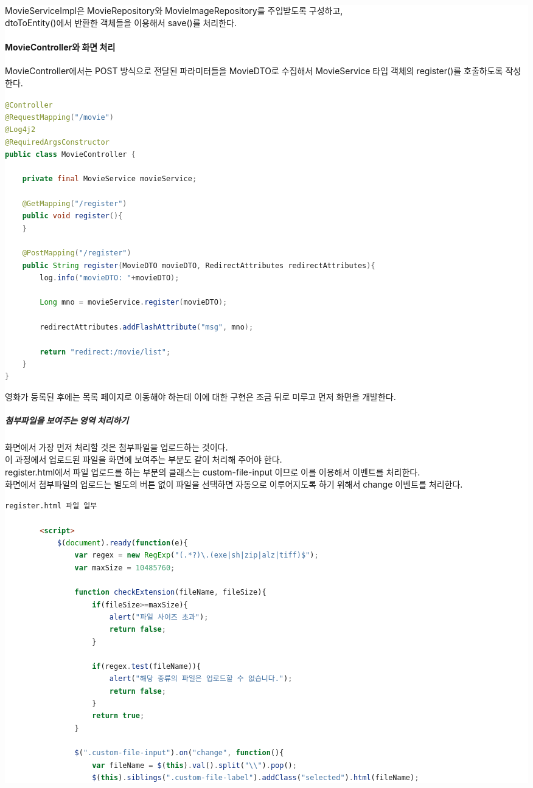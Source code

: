 MovieServiceImpl은 MovieRepository와 MovieImageRepository를 주입받도록 구성하고,                
dtoToEntity()에서 반환한 객체들을 이용해서 save()를 처리한다.          

#### MovieController와 화면 처리          

MovieController에서는 POST 방식으로 전달된 파라미터들을 MovieDTO로 수집해서 MovieService 타입 객체의 register()를 호출하도록 작성한다.          

```java
@Controller
@RequestMapping("/movie")
@Log4j2
@RequiredArgsConstructor
public class MovieController {

    private final MovieService movieService;

    @GetMapping("/register")
    public void register(){
    }

    @PostMapping("/register")
    public String register(MovieDTO movieDTO, RedirectAttributes redirectAttributes){
        log.info("movieDTO: "+movieDTO);

        Long mno = movieService.register(movieDTO);

        redirectAttributes.addFlashAttribute("msg", mno);

        return "redirect:/movie/list";
    }
}
```

영화가 등록된 후에는 목록 페이지로 이동해야 하는데 이에 대한 구현은 조금 뒤로 미루고 먼저 화면을 개발한다.          

##### 첨부파일을 보여주는 영역 처리하기          
화면에서 가장 먼저 처리할 것은 첨부파일을 업로드하는 것이다.     
이 과정에서 업로드된 파일을 화면에 보여주는 부분도 같이 처리해 주어야 한다.           
register.html에서 파일 업로드를 하는 부분의 클래스는 custom-file-input 이므로 이를 이용해서 이벤트를 처리한다.        
화면에서 첨부파일의 업로드는 별도의 버튼 없이 파일을 선택하면 자동으로 이루어지도록 하기 위해서 change 이벤트를 처리한다.           

```html
register.html 파일 일부

        <script>
            $(document).ready(function(e){
                var regex = new RegExp("(.*?)\.(exe|sh|zip|alz|tiff)$");
                var maxSize = 10485760;

                function checkExtension(fileName, fileSize){
                    if(fileSize>=maxSize){
                        alert("파일 사이즈 초과");
                        return false;
                    }

                    if(regex.test(fileName)){
                        alert("해당 종류의 파일은 업로드할 수 없습니다.");
                        return false;
                    }
                    return true;
                }

                $(".custom-file-input").on("change", function(){
                    var fileName = $(this).val().split("\\").pop();
                    $(this).siblings(".custom-file-label").addClass("selected").html(fileName);

```